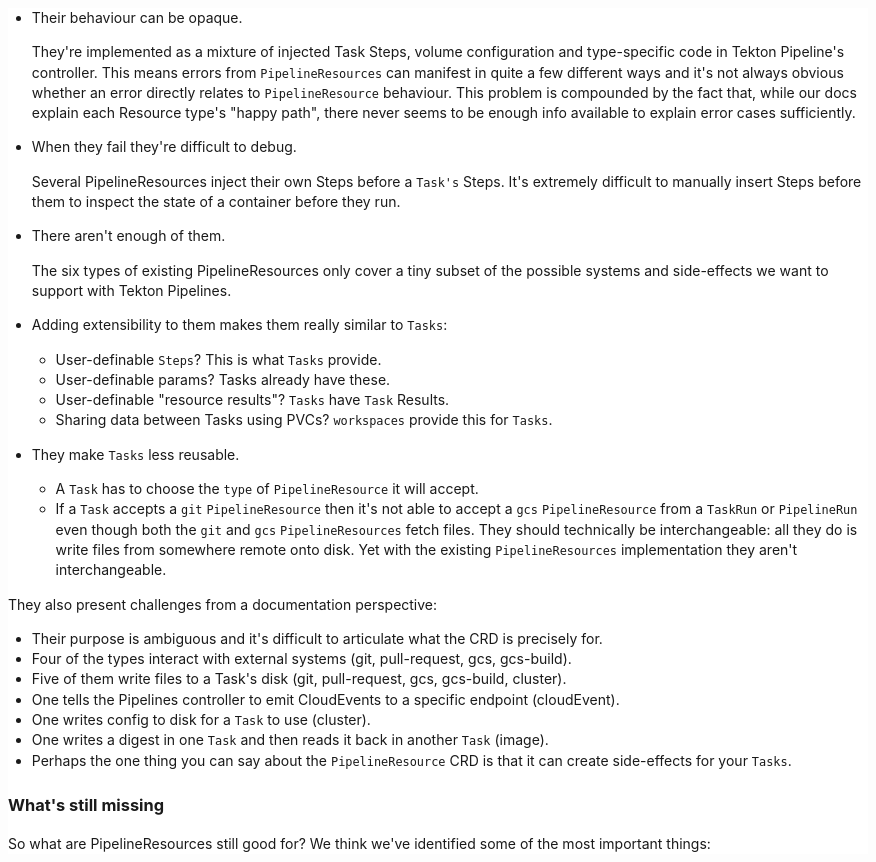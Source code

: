 - Their behaviour can be opaque.

    They're implemented as a mixture of injected Task Steps, volume configuration and type-specific code in Tekton
    Pipeline's controller. This means errors from `PipelineResources` can manifest in quite a few different ways
    and it's not always obvious whether an error directly relates to `PipelineResource` behaviour. This problem
    is compounded by the fact that, while our docs explain each Resource type's "happy path", there never seems to
    be enough info available to explain error cases sufficiently.

- When they fail they're difficult to debug.

    Several PipelineResources inject their own Steps before a `Task's` Steps. It's extremely difficult to manually
    insert Steps before them to inspect the state of a container before they run.

- There aren't enough of them.

    The six types of existing PipelineResources only cover a tiny subset of the possible systems and side-effects we
    want to support with Tekton Pipelines.

- Adding extensibility to them makes them really similar to `Tasks`:
    - User-definable `Steps`? This is what `Tasks` provide.
    - User-definable params? Tasks already have these.
    - User-definable "resource results"? `Tasks` have `Task` Results.
    - Sharing data between Tasks using PVCs? `workspaces` provide this for `Tasks`.
- They make `Tasks` less reusable.
    - A `Task` has to choose the `type` of `PipelineResource` it will accept.
    - If a `Task` accepts a `git` `PipelineResource` then it's not able to accept a `gcs` `PipelineResource` from a
      `TaskRun` or `PipelineRun` even though both the `git` and `gcs` `PipelineResources` fetch files. They should
      technically be interchangeable: all they do is write files from somewhere remote onto disk. Yet with the existing
      `PipelineResources` implementation they aren't interchangeable.

They also present challenges from a documentation perspective:

- Their purpose is ambiguous and it's difficult to articulate what the CRD is precisely for.
- Four of the types interact with external systems (git, pull-request, gcs, gcs-build).
- Five of them write files to a Task's disk (git, pull-request, gcs, gcs-build, cluster).
- One tells the Pipelines controller to emit CloudEvents to a specific endpoint (cloudEvent).
- One writes config to disk for a `Task` to use (cluster).
- One writes a digest in one `Task` and then reads it back in another `Task` (image).
- Perhaps the one thing you can say about the `PipelineResource` CRD is that it can create
  side-effects for your `Tasks`.

### What's still missing

So what are PipelineResources still good for?  We think we've identified some of the most important things:
